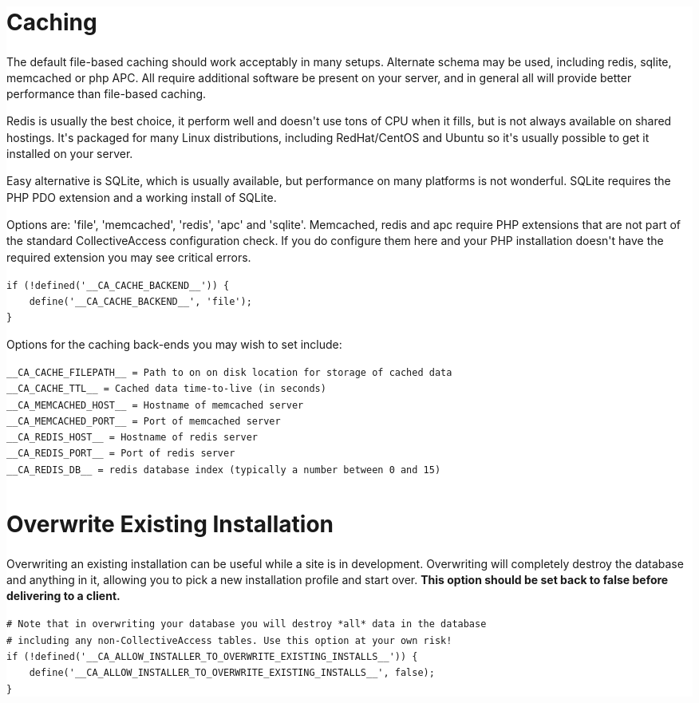 # Caching

The default file-based caching should work acceptably in many setups.
Alternate schema may be used, including redis, sqlite, memcached or php
APC. All require additional software be present on your server, and in
general all will provide better performance than file-based caching.

Redis is usually the best choice, it perform well and doesn\'t use tons
of CPU when it fills, but is not always available on shared hostings.
It\'s packaged for many Linux distributions, including RedHat/CentOS and
Ubuntu so it\'s usually possible to get it installed on your server.

Easy alternative is SQLite, which is usually available, but performance
on many platforms is not wonderful. SQLite requires the PHP PDO
extension and a working install of SQLite.

Options are: \'file\', \'memcached\', \'redis\', \'apc\' and \'sqlite\'.
Memcached, redis and apc require PHP extensions that are not part of the
standard CollectiveAccess configuration check. If you do configure them
here and your PHP installation doesn\'t have the required extension you
may see critical errors.

``` none
if (!defined('__CA_CACHE_BACKEND__')) {
    define('__CA_CACHE_BACKEND__', 'file');
}
```

Options for the caching back-ends you may wish to set include:

``` none
__CA_CACHE_FILEPATH__ = Path to on on disk location for storage of cached data
__CA_CACHE_TTL__ = Cached data time-to-live (in seconds)
__CA_MEMCACHED_HOST__ = Hostname of memcached server
__CA_MEMCACHED_PORT__ = Port of memcached server
__CA_REDIS_HOST__ = Hostname of redis server
__CA_REDIS_PORT__ = Port of redis server
__CA_REDIS_DB__ = redis database index (typically a number between 0 and 15)
```

# Overwrite Existing Installation

Overwriting an existing installation can be useful while a site is in
development. Overwriting will completely destroy the database and
anything in it, allowing you to pick a new installation profile and
start over. **This option should be set back to false before delivering
to a client.**

``` none
# Note that in overwriting your database you will destroy *all* data in the database
# including any non-CollectiveAccess tables. Use this option at your own risk!
if (!defined('__CA_ALLOW_INSTALLER_TO_OVERWRITE_EXISTING_INSTALLS__')) {
    define('__CA_ALLOW_INSTALLER_TO_OVERWRITE_EXISTING_INSTALLS__', false);
}
```
